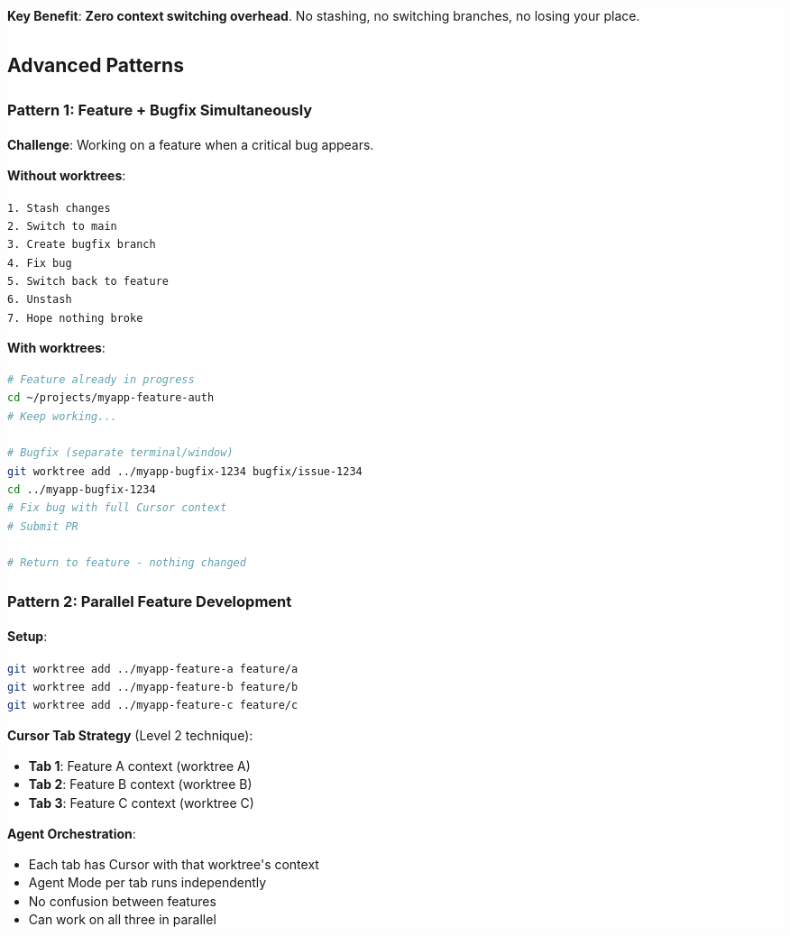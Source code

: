 **Key Benefit**: **Zero context switching overhead**. No stashing, no switching branches, no losing your place.

## Advanced Patterns

### Pattern 1: Feature + Bugfix Simultaneously

**Challenge**: Working on a feature when a critical bug appears.

**Without worktrees**:
```
1. Stash changes
2. Switch to main
3. Create bugfix branch
4. Fix bug
5. Switch back to feature
6. Unstash
7. Hope nothing broke
```

**With worktrees**:
```bash
# Feature already in progress
cd ~/projects/myapp-feature-auth
# Keep working...

# Bugfix (separate terminal/window)
git worktree add ../myapp-bugfix-1234 bugfix/issue-1234
cd ../myapp-bugfix-1234
# Fix bug with full Cursor context
# Submit PR

# Return to feature - nothing changed
```

### Pattern 2: Parallel Feature Development

**Setup**:
```bash
git worktree add ../myapp-feature-a feature/a
git worktree add ../myapp-feature-b feature/b
git worktree add ../myapp-feature-c feature/c
```

**Cursor Tab Strategy** (Level 2 technique):
- **Tab 1**: Feature A context (worktree A)
- **Tab 2**: Feature B context (worktree B)  
- **Tab 3**: Feature C context (worktree C)

**Agent Orchestration**:
- Each tab has Cursor with that worktree's context
- Agent Mode per tab runs independently
- No confusion between features
- Can work on all three in parallel
